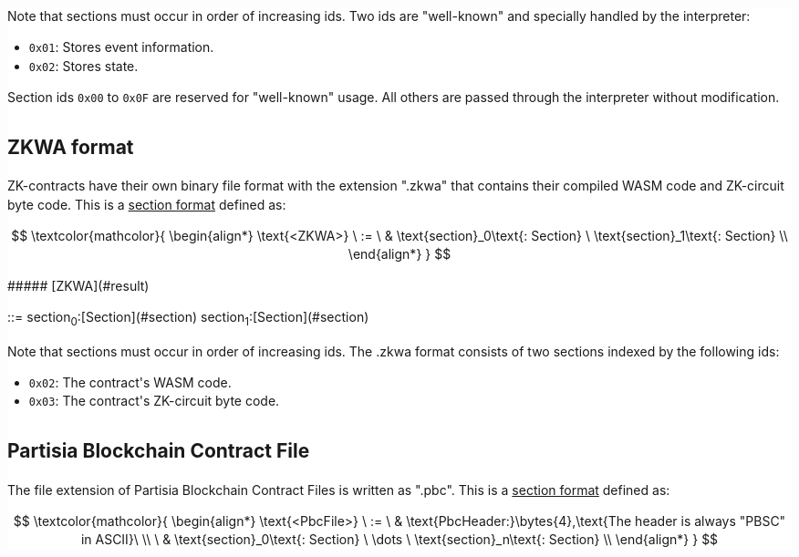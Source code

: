 


Note that sections must occur in order of increasing ids. Two ids are
"well-known" and specially handled by the interpreter:

- `0x01`: Stores event information.
- `0x02`: Stores state.

Section ids `0x00` to `0x0F` are reserved for "well-known" usage. All others
are passed through the interpreter without modification.

## ZKWA format

ZK-contracts have their own binary file format  with the extension ".zkwa"
that contains their compiled WASM code and ZK-circuit byte code. 
This is a [section format](#section-format) defined as:

$$
\textcolor{mathcolor}{
\begin{align*}
\text{<ZKWA>} \ :=
\ & \text{section}_0\text{: Section} \ \text{section}_1\text{: Section} \\
\end{align*}
}
$$

<div class="binary-format" markdown>
<div class="type-with-comment" markdown>
##### [ZKWA](#result)
<p markdown > ::= section<sub>0</sub>:[Section](#section) section<sub>1</sub>:[Section](#section) </p>
</div>
</div>



Note that sections must occur in order of increasing ids. The .zkwa format consists
of two sections indexed by the following ids:

- `0x02`: The contract's WASM code.
- `0x03`: The contract's ZK-circuit byte code.

## Partisia Blockchain Contract File

The file extension of Partisia Blockchain Contract Files is written as ".pbc". This is a [section format](#section-format) defined as:

$$
\textcolor{mathcolor}{
\begin{align*}
\text{<PbcFile>} \ :=
\ & \text{PbcHeader:}\bytes{4},\text{The header is always "PBSC" in ASCII}\ \\
\ & \text{section}_0\text{: Section} \ \dots \ \text{section}_n\text{: Section} \\
\end{align*}
}
$$
